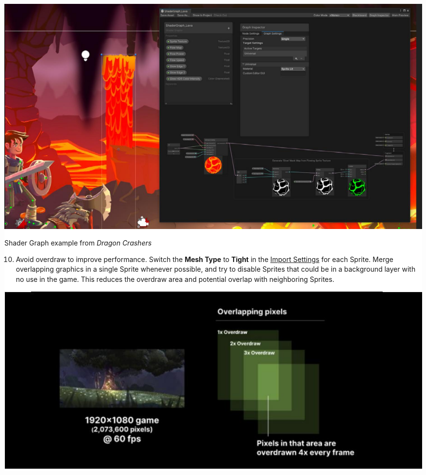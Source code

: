 ![](_page_30_Picture_0.jpeg)

Shader Graph example from *Dragon Crashers*

10. Avoid overdraw to improve performance. Switch the **Mesh Type** to **Tight** in the [Import Settings](https://docs.unity3d.com/Manual/class-TextureImporter.html?) for each Sprite. Merge overlapping graphics in a single Sprite whenever possible, and try to disable Sprites that could be in a background layer with no use in the game. This reduces the overdraw area and potential overlap with neighboring Sprites.

![](_page_30_Figure_3.jpeg)
